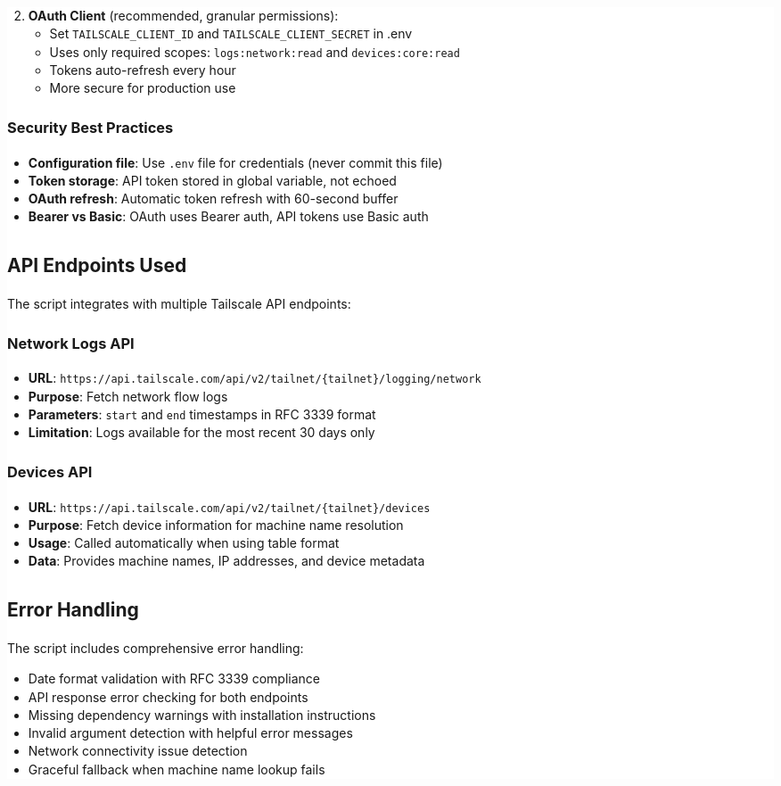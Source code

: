 2. **OAuth Client** (recommended, granular permissions):
   - Set `TAILSCALE_CLIENT_ID` and `TAILSCALE_CLIENT_SECRET` in .env
   - Uses only required scopes: `logs:network:read` and `devices:core:read`
   - Tokens auto-refresh every hour
   - More secure for production use

### Security Best Practices
- **Configuration file**: Use `.env` file for credentials (never commit this file)
- **Token storage**: API token stored in global variable, not echoed
- **OAuth refresh**: Automatic token refresh with 60-second buffer
- **Bearer vs Basic**: OAuth uses Bearer auth, API tokens use Basic auth

## API Endpoints Used

The script integrates with multiple Tailscale API endpoints:

### Network Logs API
- **URL**: `https://api.tailscale.com/api/v2/tailnet/{tailnet}/logging/network`
- **Purpose**: Fetch network flow logs
- **Parameters**: `start` and `end` timestamps in RFC 3339 format
- **Limitation**: Logs available for the most recent 30 days only

### Devices API  
- **URL**: `https://api.tailscale.com/api/v2/tailnet/{tailnet}/devices`
- **Purpose**: Fetch device information for machine name resolution
- **Usage**: Called automatically when using table format
- **Data**: Provides machine names, IP addresses, and device metadata

## Error Handling

The script includes comprehensive error handling:
- Date format validation with RFC 3339 compliance
- API response error checking for both endpoints
- Missing dependency warnings with installation instructions
- Invalid argument detection with helpful error messages
- Network connectivity issue detection
- Graceful fallback when machine name lookup fails